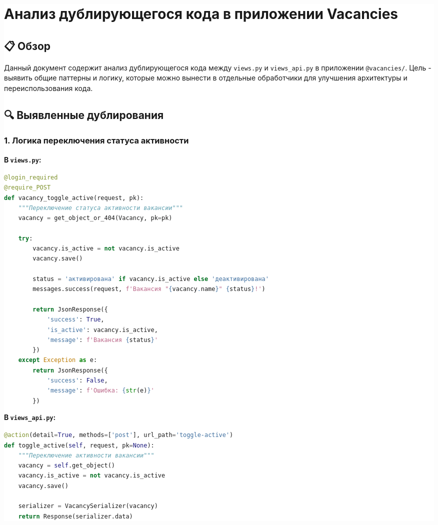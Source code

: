 # Анализ дублирующегося кода в приложении Vacancies

## 📋 **Обзор**

Данный документ содержит анализ дублирующегося кода между `views.py` и `views_api.py` в приложении `@vacancies/`. Цель - выявить общие паттерны и логику, которые можно вынести в отдельные обработчики для улучшения архитектуры и переиспользования кода.

## 🔍 **Выявленные дублирования**

### 1. **Логика переключения статуса активности**

**В `views.py`:**
```python
@login_required
@require_POST
def vacancy_toggle_active(request, pk):
    """Переключение статуса активности вакансии"""
    vacancy = get_object_or_404(Vacancy, pk=pk)
    
    try:
        vacancy.is_active = not vacancy.is_active
        vacancy.save()
        
        status = 'активирована' if vacancy.is_active else 'деактивирована'
        messages.success(request, f'Вакансия "{vacancy.name}" {status}!')
        
        return JsonResponse({
            'success': True,
            'is_active': vacancy.is_active,
            'message': f'Вакансия {status}'
        })
    except Exception as e:
        return JsonResponse({
            'success': False,
            'message': f'Ошибка: {str(e)}'
        })
```

**В `views_api.py`:**
```python
@action(detail=True, methods=['post'], url_path='toggle-active')
def toggle_active(self, request, pk=None):
    """Переключение активности вакансии"""
    vacancy = self.get_object()
    vacancy.is_active = not vacancy.is_active
    vacancy.save()
    
    serializer = VacancySerializer(vacancy)
    return Response(serializer.data)
```
